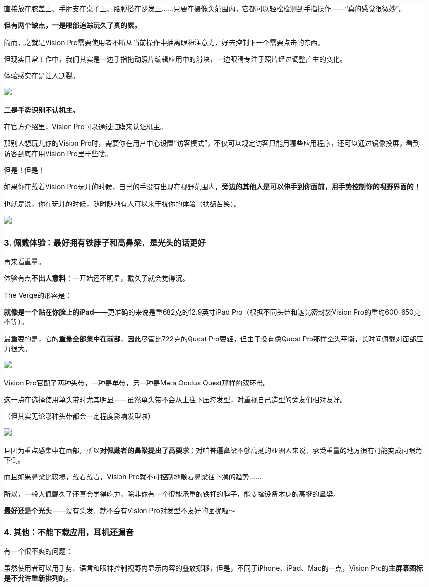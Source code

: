 直接放在膝盖上、手肘支在桌子上、胳膊搭在沙发上……只要在摄像头范围内，它都可以轻松检测到手指操作——“真的感觉很微妙”。

**但有两个缺点，一是眼部追踪玩久了真的累。**

简而言之就是Vision Pro需要使用者不断从当前操作中抽离眼神注意力，好去控制下一个需要点击的东西。

但现实日常工作中，我们其实是一边手指拖动照片编辑应用中的滑块，一边眼睛专注于照片经过调整产生的变化。

体验感实在是让人割裂。

![](https://image.woshipm.com/wp-files/2024/01/TSMJgZrteRkiET28KMPr.jpeg)

**二是手势识别不认机主。**

在官方介绍里，Vision Pro可以通过虹膜来认证机主。

那别人想玩儿你的Vision Pro时，需要你在用户中心设置“访客模式”，不仅可以规定访客只能用哪些应用程序，还可以通过镜像投屏，看到访客到底在用Vision Pro里干些啥。

但是！但是！

如果你在戴着Vision Pro玩儿的时候，自己的手没有出现在视野范围内，**旁边的其他人是可以伸手到你面前，用手势控制你的视野界面的！**

也就是说，你在玩儿的时候，随时随地有人可以来干扰你的体验（扶额苦笑）。

![](https://image.woshipm.com/wp-files/2024/01/NgEs0lvNcy3G4nYbJLvO.gif)

### 3\. 佩戴体验：最好拥有铁脖子和高鼻梁，是光头的话更好

再来看重量。

体验有点**不出人意料**：一开始还不明显，戴久了就会觉得沉。

The Verge的形容是：

**就像是一个贴在你脸上的iPad**——更准确的来说是重682克的12.9英寸iPad Pro（根据不同头带和遮光密封袋Vision Pro的重约600-650克不等）。

最重要的是，它的**重量全部集中在前部**，因此尽管比722克的Quest Pro要轻，但由于没有像Quest Pro那样全头平衡，长时间佩戴对面部压力很大。

![](https://image.woshipm.com/wp-files/2024/01/LE2aiAmVaZzI2qB1jX2y.jpeg)

Vision Pro官配了两种头带，一种是单带，另一种是Meta Oculus Quest那样的双环带。

这一点在选择使用单头带时尤其明显——虽然单头带不会从上往下压垮发型，对重视自己造型的旁友们相对友好。

（但其实无论哪种头带都会一定程度影响发型啦）

![](https://image.woshipm.com/wp-files/2024/01/5zUbQzBM07b59KDpTAEG.png)

且因为重点感集中在面部，所以**对佩戴者的鼻梁提出了高要求**；对咱普遍鼻梁不够高挺的亚洲人来说，承受重量的地方很有可能变成内眼角下侧。

而且如果鼻梁比较塌，戴着戴着，Vision Pro就不可控制地顺着鼻梁往下滑的趋势……

所以，一般人佩戴久了还真会觉得吃力，除非你有一个很能承重的铁打的脖子，能支撑设备本身的高挺的鼻梁。

**最好还是个光头**——没有头发，就不会有Vision Pro对发型不友好的困扰啦～

### 4\. 其他：不能下载应用，耳机还漏音

有一个很不爽的问题：

虽然使用者可以用手势、语言和眼神控制视野内显示内容的叠放挪移，但是，不同于iPhone、iPad、Mac的一点，Vision Pro的**主屏幕图标是不允许重新排列**的。
